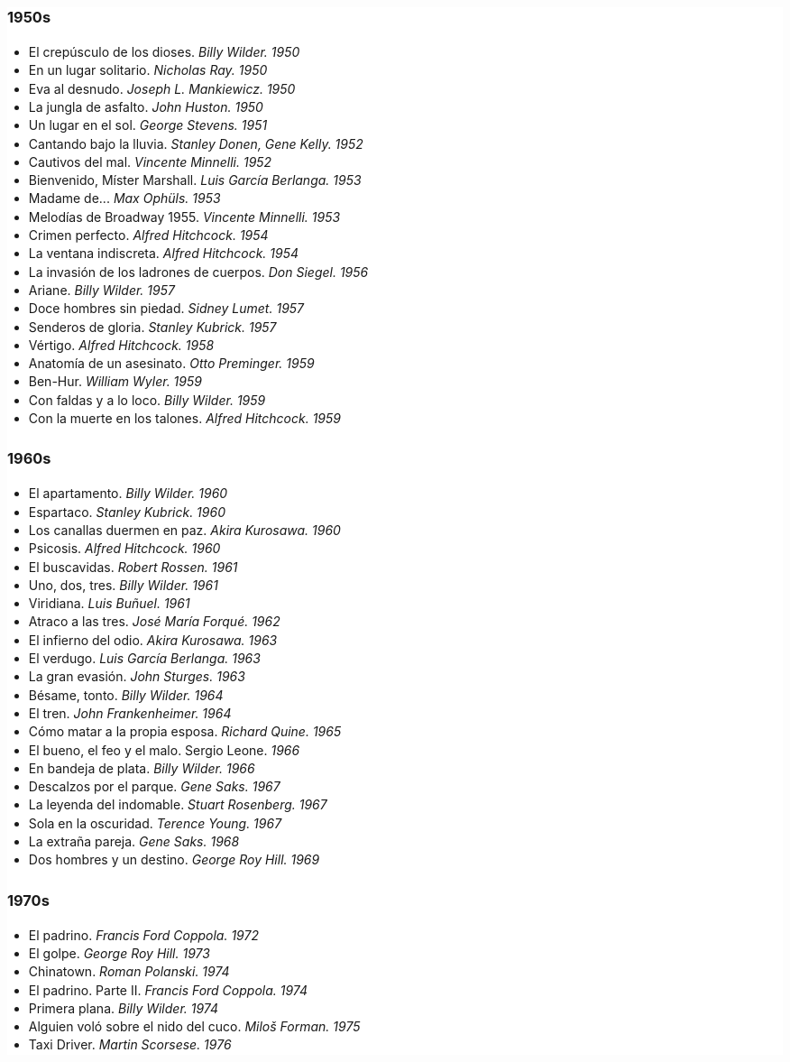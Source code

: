 
### 1950s
* El crepúsculo de los dioses. *Billy Wilder. 1950*
* En un lugar solitario. *Nicholas Ray. 1950*
* Eva al desnudo. *Joseph L. Mankiewicz. 1950*
* La jungla de asfalto. *John Huston. 1950*
* Un lugar en el sol. *George Stevens. 1951*
* Cantando bajo la lluvia. *Stanley Donen, Gene Kelly. 1952*
* Cautivos del mal. *Vincente Minnelli. 1952*
* Bienvenido, Míster Marshall. *Luis García Berlanga. 1953*
* Madame de... *Max Ophüls. 1953*
* Melodías de Broadway 1955. *Vincente Minnelli. 1953*
* Crimen perfecto. *Alfred Hitchcock. 1954*
* La ventana indiscreta. *Alfred Hitchcock. 1954*
* La invasión de los ladrones de cuerpos. *Don Siegel. 1956*
* Ariane. *Billy Wilder. 1957*
* Doce hombres sin piedad. *Sidney Lumet. 1957*
* Senderos de gloria. *Stanley Kubrick. 1957*
* Vértigo. *Alfred Hitchcock. 1958*
* Anatomía de un asesinato. *Otto Preminger. 1959*
* Ben-Hur. *William Wyler. 1959*
* Con faldas y a lo loco. *Billy Wilder. 1959*
* Con la muerte en los talones. *Alfred Hitchcock. 1959*


### 1960s
* El apartamento. *Billy Wilder. 1960*
* Espartaco. *Stanley Kubrick. 1960*
* Los canallas duermen en paz. *Akira Kurosawa. 1960*
* Psicosis. *Alfred Hitchcock. 1960*
* El buscavidas. *Robert Rossen. 1961*
* Uno, dos, tres. *Billy Wilder. 1961*
* Viridiana. *Luis Buñuel. 1961*
* Atraco a las tres. *José María Forqué. 1962*
* El infierno del odio. *Akira Kurosawa. 1963*
* El verdugo. *Luis García Berlanga. 1963*
* La gran evasión. *John Sturges. 1963*
* Bésame, tonto. *Billy Wilder. 1964*
* El tren. *John Frankenheimer. 1964*
* Cómo matar a la propia esposa. *Richard Quine. 1965*
* El bueno, el feo y el malo. Sergio Leone. *1966*
* En bandeja de plata. *Billy Wilder. 1966*
* Descalzos por el parque. *Gene Saks. 1967*
* La leyenda del indomable. *Stuart Rosenberg. 1967*
* Sola en la oscuridad. *Terence Young. 1967*
* La extraña pareja. *Gene Saks. 1968*
* Dos hombres y un destino. *George Roy Hill. 1969*


### 1970s
* El padrino. *Francis Ford Coppola. 1972*
* El golpe. *George Roy Hill. 1973*
* Chinatown. *Roman Polanski. 1974*
* El padrino. Parte II. *Francis Ford Coppola. 1974*
* Primera plana. *Billy Wilder. 1974*
* Alguien voló sobre el nido del cuco. *Miloš Forman. 1975*
* Taxi Driver. *Martin Scorsese. 1976*
